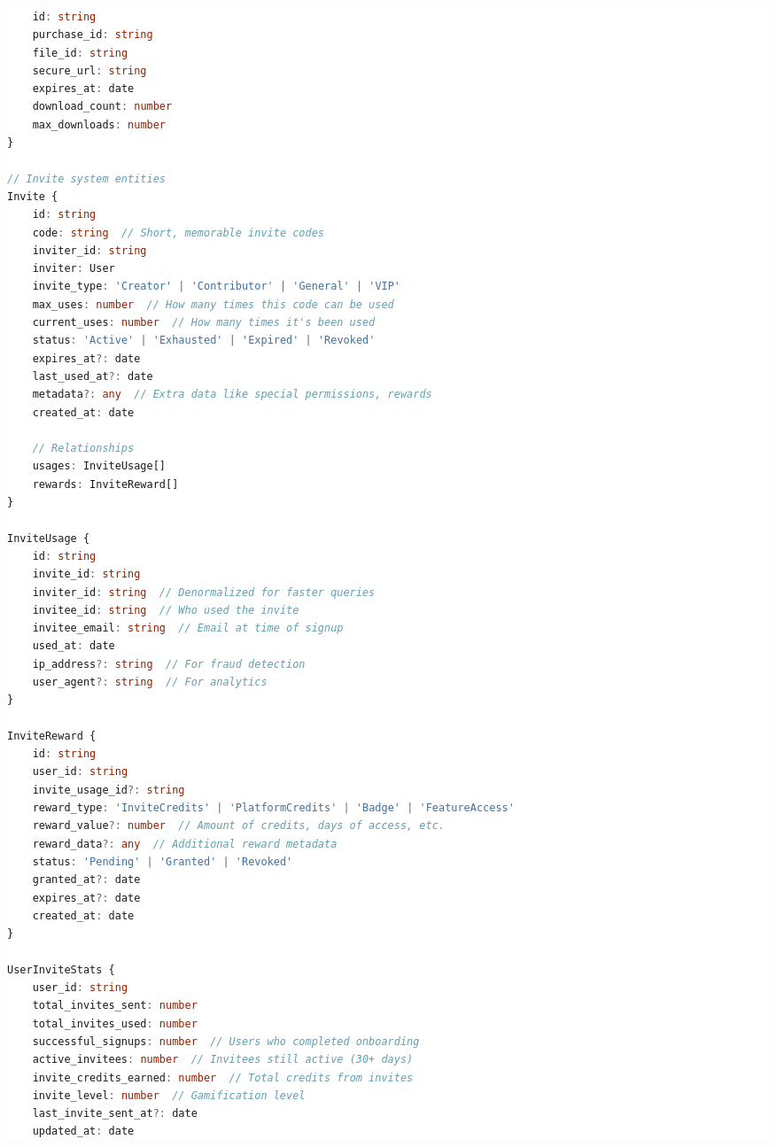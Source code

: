 ```typescript
    id: string
    purchase_id: string
    file_id: string
    secure_url: string
    expires_at: date
    download_count: number
    max_downloads: number
}

// Invite system entities
Invite {
    id: string
    code: string  // Short, memorable invite codes
    inviter_id: string
    inviter: User
    invite_type: 'Creator' | 'Contributor' | 'General' | 'VIP'
    max_uses: number  // How many times this code can be used
    current_uses: number  // How many times it's been used
    status: 'Active' | 'Exhausted' | 'Expired' | 'Revoked'
    expires_at?: date
    last_used_at?: date
    metadata?: any  // Extra data like special permissions, rewards
    created_at: date
    
    // Relationships
    usages: InviteUsage[]
    rewards: InviteReward[]
}

InviteUsage {
    id: string
    invite_id: string
    inviter_id: string  // Denormalized for faster queries
    invitee_id: string  // Who used the invite
    invitee_email: string  // Email at time of signup
    used_at: date
    ip_address?: string  // For fraud detection
    user_agent?: string  // For analytics
}

InviteReward {
    id: string
    user_id: string
    invite_usage_id?: string
    reward_type: 'InviteCredits' | 'PlatformCredits' | 'Badge' | 'FeatureAccess'
    reward_value?: number  // Amount of credits, days of access, etc.
    reward_data?: any  // Additional reward metadata
    status: 'Pending' | 'Granted' | 'Revoked'
    granted_at?: date
    expires_at?: date
    created_at: date
}

UserInviteStats {
    user_id: string
    total_invites_sent: number
    total_invites_used: number
    successful_signups: number  // Users who completed onboarding
    active_invitees: number  // Invitees still active (30+ days)
    invite_credits_earned: number  // Total credits from invites
    invite_level: number  // Gamification level
    last_invite_sent_at?: date
    updated_at: date
```